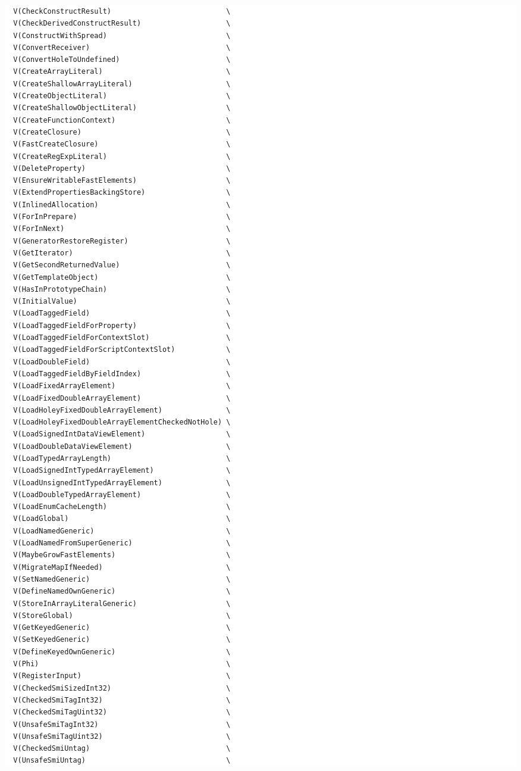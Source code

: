 ```
  V(CheckConstructResult)                           \
  V(CheckDerivedConstructResult)                    \
  V(ConstructWithSpread)                            \
  V(ConvertReceiver)                                \
  V(ConvertHoleToUndefined)                         \
  V(CreateArrayLiteral)                             \
  V(CreateShallowArrayLiteral)                      \
  V(CreateObjectLiteral)                            \
  V(CreateShallowObjectLiteral)                     \
  V(CreateFunctionContext)                          \
  V(CreateClosure)                                  \
  V(FastCreateClosure)                              \
  V(CreateRegExpLiteral)                            \
  V(DeleteProperty)                                 \
  V(EnsureWritableFastElements)                     \
  V(ExtendPropertiesBackingStore)                   \
  V(InlinedAllocation)                              \
  V(ForInPrepare)                                   \
  V(ForInNext)                                      \
  V(GeneratorRestoreRegister)                       \
  V(GetIterator)                                    \
  V(GetSecondReturnedValue)                         \
  V(GetTemplateObject)                              \
  V(HasInPrototypeChain)                            \
  V(InitialValue)                                   \
  V(LoadTaggedField)                                \
  V(LoadTaggedFieldForProperty)                     \
  V(LoadTaggedFieldForContextSlot)                  \
  V(LoadTaggedFieldForScriptContextSlot)            \
  V(LoadDoubleField)                                \
  V(LoadTaggedFieldByFieldIndex)                    \
  V(LoadFixedArrayElement)                          \
  V(LoadFixedDoubleArrayElement)                    \
  V(LoadHoleyFixedDoubleArrayElement)               \
  V(LoadHoleyFixedDoubleArrayElementCheckedNotHole) \
  V(LoadSignedIntDataViewElement)                   \
  V(LoadDoubleDataViewElement)                      \
  V(LoadTypedArrayLength)                           \
  V(LoadSignedIntTypedArrayElement)                 \
  V(LoadUnsignedIntTypedArrayElement)               \
  V(LoadDoubleTypedArrayElement)                    \
  V(LoadEnumCacheLength)                            \
  V(LoadGlobal)                                     \
  V(LoadNamedGeneric)                               \
  V(LoadNamedFromSuperGeneric)                      \
  V(MaybeGrowFastElements)                          \
  V(MigrateMapIfNeeded)                             \
  V(SetNamedGeneric)                                \
  V(DefineNamedOwnGeneric)                          \
  V(StoreInArrayLiteralGeneric)                     \
  V(StoreGlobal)                                    \
  V(GetKeyedGeneric)                                \
  V(SetKeyedGeneric)                                \
  V(DefineKeyedOwnGeneric)                          \
  V(Phi)                                            \
  V(RegisterInput)                                  \
  V(CheckedSmiSizedInt32)                           \
  V(CheckedSmiTagInt32)                             \
  V(CheckedSmiTagUint32)                            \
  V(UnsafeSmiTagInt32)                              \
  V(UnsafeSmiTagUint32)                             \
  V(CheckedSmiUntag)                                \
  V(UnsafeSmiUntag)                                 \
```